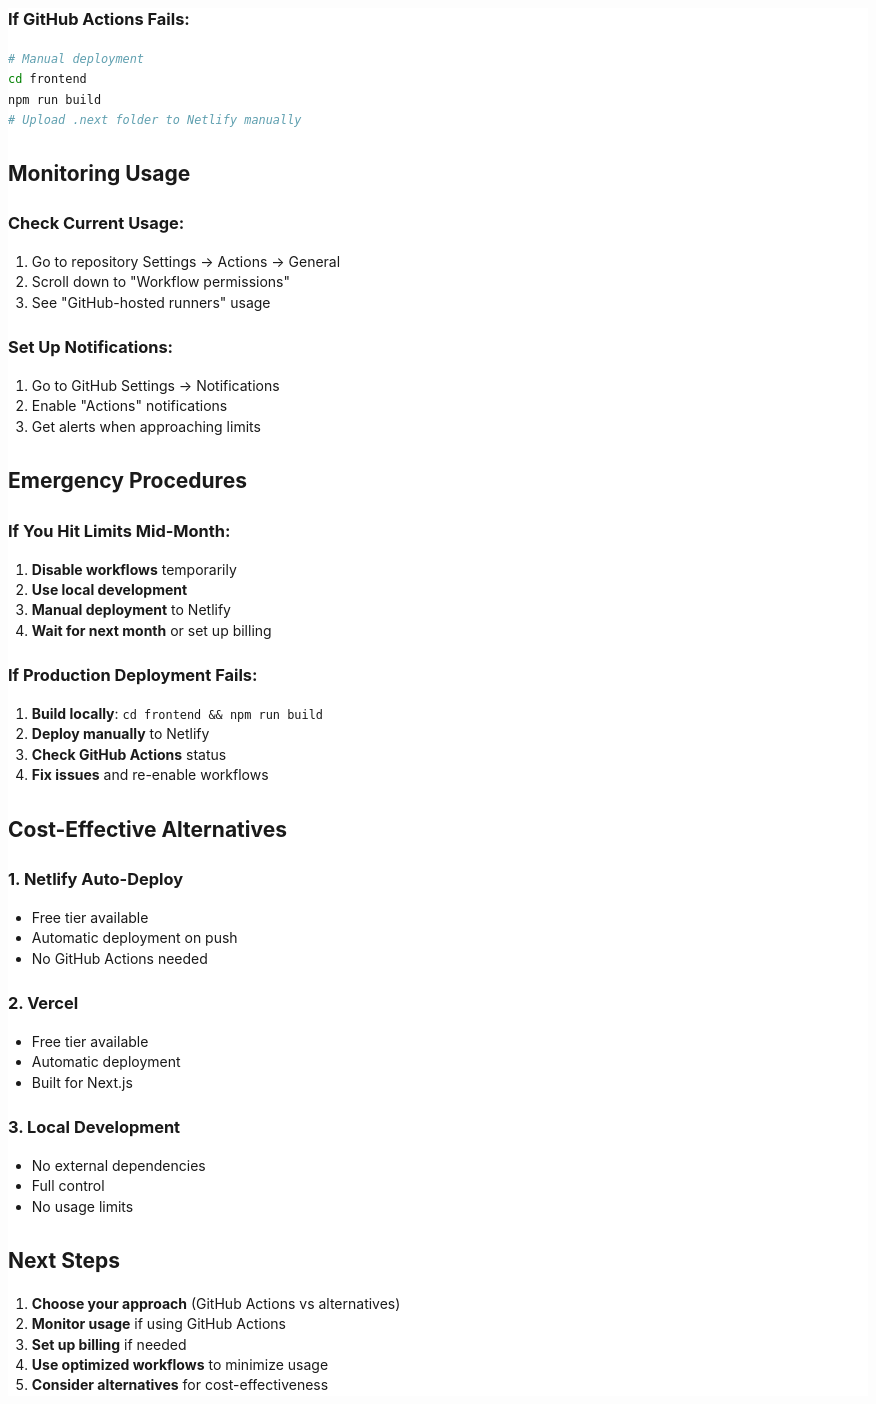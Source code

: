 ### If GitHub Actions Fails:
```bash
# Manual deployment
cd frontend
npm run build
# Upload .next folder to Netlify manually
```

## Monitoring Usage

### Check Current Usage:
1. Go to repository Settings → Actions → General
2. Scroll down to "Workflow permissions"
3. See "GitHub-hosted runners" usage

### Set Up Notifications:
1. Go to GitHub Settings → Notifications
2. Enable "Actions" notifications
3. Get alerts when approaching limits

## Emergency Procedures

### If You Hit Limits Mid-Month:
1. **Disable workflows** temporarily
2. **Use local development**
3. **Manual deployment** to Netlify
4. **Wait for next month** or set up billing

### If Production Deployment Fails:
1. **Build locally**: `cd frontend && npm run build`
2. **Deploy manually** to Netlify
3. **Check GitHub Actions** status
4. **Fix issues** and re-enable workflows

## Cost-Effective Alternatives

### 1. Netlify Auto-Deploy
- Free tier available
- Automatic deployment on push
- No GitHub Actions needed

### 2. Vercel
- Free tier available
- Automatic deployment
- Built for Next.js

### 3. Local Development
- No external dependencies
- Full control
- No usage limits

## Next Steps

1. **Choose your approach** (GitHub Actions vs alternatives)
2. **Monitor usage** if using GitHub Actions
3. **Set up billing** if needed
4. **Use optimized workflows** to minimize usage
5. **Consider alternatives** for cost-effectiveness
